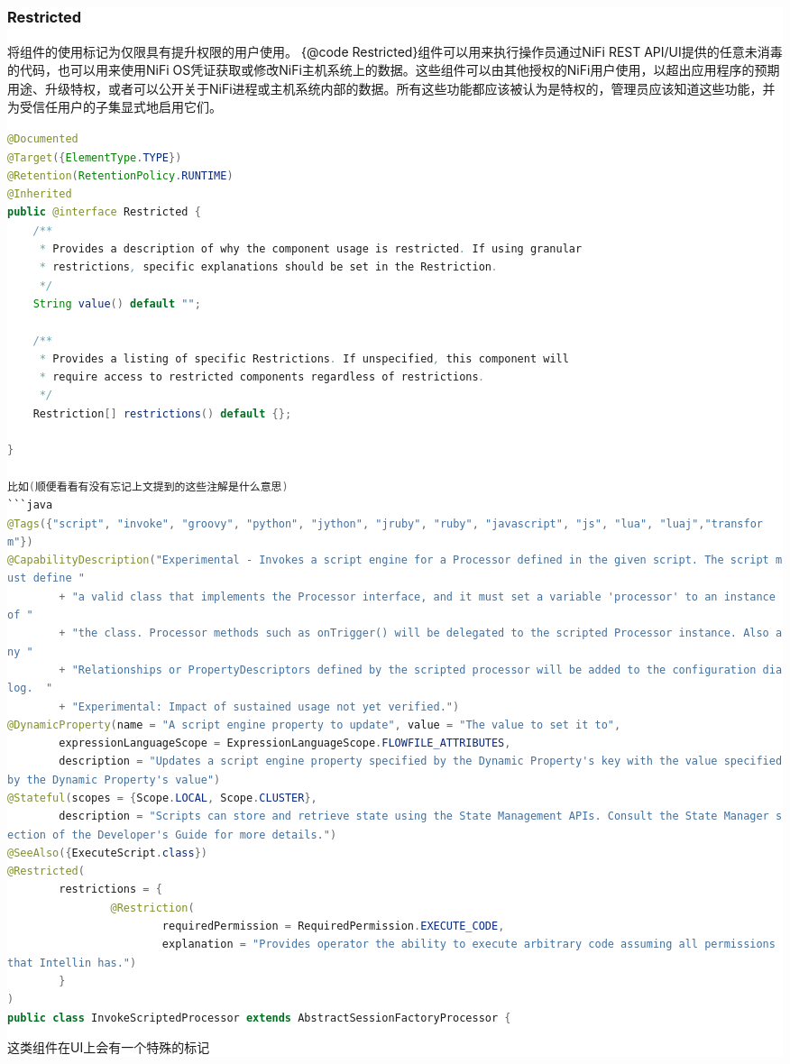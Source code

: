 ### Restricted

将组件的使用标记为仅限具有提升权限的用户使用。
{@code Restricted}组件可以用来执行操作员通过NiFi REST API/UI提供的任意未消毒的代码，也可以用来使用NiFi OS凭证获取或修改NiFi主机系统上的数据。这些组件可以由其他授权的NiFi用户使用，以超出应用程序的预期用途、升级特权，或者可以公开关于NiFi进程或主机系统内部的数据。所有这些功能都应该被认为是特权的，管理员应该知道这些功能，并为受信任用户的子集显式地启用它们。

```java
@Documented
@Target({ElementType.TYPE})
@Retention(RetentionPolicy.RUNTIME)
@Inherited
public @interface Restricted {
    /**
     * Provides a description of why the component usage is restricted. If using granular
     * restrictions, specific explanations should be set in the Restriction.
     */
    String value() default "";

    /**
     * Provides a listing of specific Restrictions. If unspecified, this component will
     * require access to restricted components regardless of restrictions.
     */
    Restriction[] restrictions() default {};

}

比如(顺便看看有没有忘记上文提到的这些注解是什么意思)
```java
@Tags({"script", "invoke", "groovy", "python", "jython", "jruby", "ruby", "javascript", "js", "lua", "luaj","transform"})
@CapabilityDescription("Experimental - Invokes a script engine for a Processor defined in the given script. The script must define "
        + "a valid class that implements the Processor interface, and it must set a variable 'processor' to an instance of "
        + "the class. Processor methods such as onTrigger() will be delegated to the scripted Processor instance. Also any "
        + "Relationships or PropertyDescriptors defined by the scripted processor will be added to the configuration dialog.  "
        + "Experimental: Impact of sustained usage not yet verified.")
@DynamicProperty(name = "A script engine property to update", value = "The value to set it to",
        expressionLanguageScope = ExpressionLanguageScope.FLOWFILE_ATTRIBUTES,
        description = "Updates a script engine property specified by the Dynamic Property's key with the value specified by the Dynamic Property's value")
@Stateful(scopes = {Scope.LOCAL, Scope.CLUSTER},
        description = "Scripts can store and retrieve state using the State Management APIs. Consult the State Manager section of the Developer's Guide for more details.")
@SeeAlso({ExecuteScript.class})
@Restricted(
        restrictions = {
                @Restriction(
                        requiredPermission = RequiredPermission.EXECUTE_CODE,
                        explanation = "Provides operator the ability to execute arbitrary code assuming all permissions that Intellin has.")
        }
)
public class InvokeScriptedProcessor extends AbstractSessionFactoryProcessor {
```
这类组件在UI上会有一个特殊的标记